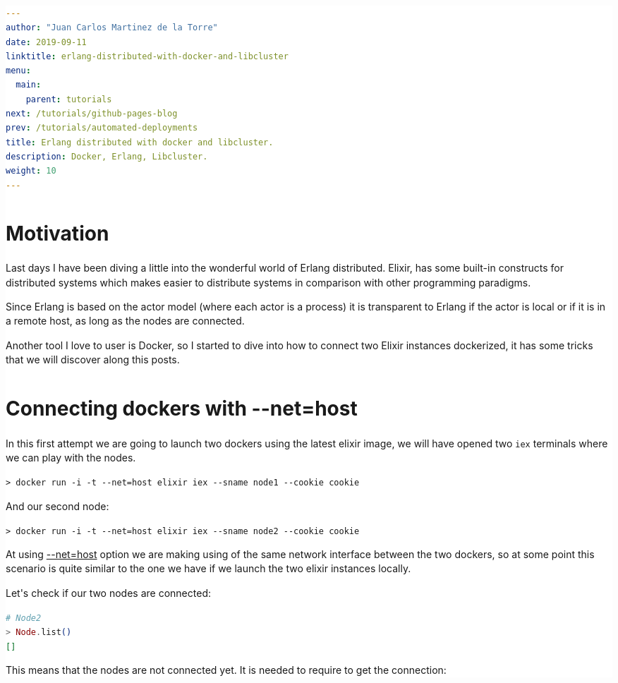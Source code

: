 ```yaml
---
author: "Juan Carlos Martinez de la Torre"
date: 2019-09-11
linktitle: erlang-distributed-with-docker-and-libcluster
menu:
  main:
    parent: tutorials
next: /tutorials/github-pages-blog
prev: /tutorials/automated-deployments
title: Erlang distributed with docker and libcluster.
description: Docker, Erlang, Libcluster.
weight: 10
---
```


# Motivation

Last days I have been diving a little into the wonderful world of Erlang distributed. Elixir, has some built-in constructs for distributed systems which makes easier to distribute systems in comparison with other programming paradigms.

Since Erlang is based on the actor model (where each actor is a process) it is transparent to Erlang if the actor is local or if it is in a remote host, as long as the nodes are connected.

Another tool I love to user is Docker, so I started to dive into how to connect two Elixir instances dockerized, it has some tricks that we will discover along this posts.

# Connecting dockers with --net=host

In this first attempt we are going to launch two dockers using the latest elixir image, we will have opened two `iex` terminals where we can play with the nodes.

```console
> docker run -i -t --net=host elixir iex --sname node1 --cookie cookie
```
And our second node:
``` console
> docker run -i -t --net=host elixir iex --sname node2 --cookie cookie
```

 At using [--net=host](https://docs.docker.com/network/host/) option we are making using of the same network interface between the two dockers, so at some point this scenario is quite similar to the one we have if we launch the two elixir instances locally.

Let's check if our two nodes are connected:

```Elixir
# Node2
> Node.list()
[]
```
This means that the nodes are not connected yet. It is needed to require to get the connection:
